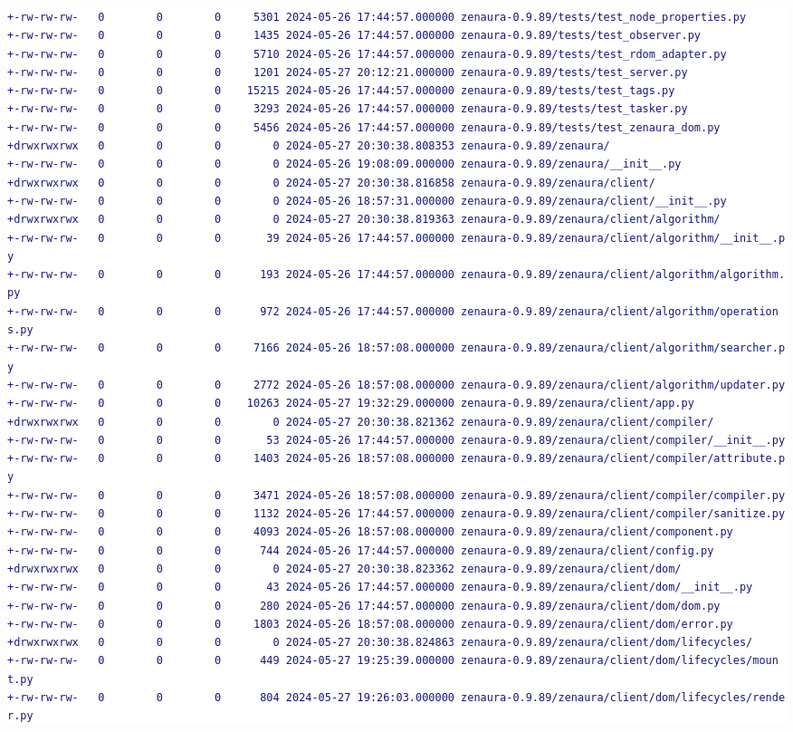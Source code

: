```diff
+-rw-rw-rw-   0        0        0     5301 2024-05-26 17:44:57.000000 zenaura-0.9.89/tests/test_node_properties.py
+-rw-rw-rw-   0        0        0     1435 2024-05-26 17:44:57.000000 zenaura-0.9.89/tests/test_observer.py
+-rw-rw-rw-   0        0        0     5710 2024-05-26 17:44:57.000000 zenaura-0.9.89/tests/test_rdom_adapter.py
+-rw-rw-rw-   0        0        0     1201 2024-05-27 20:12:21.000000 zenaura-0.9.89/tests/test_server.py
+-rw-rw-rw-   0        0        0    15215 2024-05-26 17:44:57.000000 zenaura-0.9.89/tests/test_tags.py
+-rw-rw-rw-   0        0        0     3293 2024-05-26 17:44:57.000000 zenaura-0.9.89/tests/test_tasker.py
+-rw-rw-rw-   0        0        0     5456 2024-05-26 17:44:57.000000 zenaura-0.9.89/tests/test_zenaura_dom.py
+drwxrwxrwx   0        0        0        0 2024-05-27 20:30:38.808353 zenaura-0.9.89/zenaura/
+-rw-rw-rw-   0        0        0        0 2024-05-26 19:08:09.000000 zenaura-0.9.89/zenaura/__init__.py
+drwxrwxrwx   0        0        0        0 2024-05-27 20:30:38.816858 zenaura-0.9.89/zenaura/client/
+-rw-rw-rw-   0        0        0        0 2024-05-26 18:57:31.000000 zenaura-0.9.89/zenaura/client/__init__.py
+drwxrwxrwx   0        0        0        0 2024-05-27 20:30:38.819363 zenaura-0.9.89/zenaura/client/algorithm/
+-rw-rw-rw-   0        0        0       39 2024-05-26 17:44:57.000000 zenaura-0.9.89/zenaura/client/algorithm/__init__.py
+-rw-rw-rw-   0        0        0      193 2024-05-26 17:44:57.000000 zenaura-0.9.89/zenaura/client/algorithm/algorithm.py
+-rw-rw-rw-   0        0        0      972 2024-05-26 17:44:57.000000 zenaura-0.9.89/zenaura/client/algorithm/operations.py
+-rw-rw-rw-   0        0        0     7166 2024-05-26 18:57:08.000000 zenaura-0.9.89/zenaura/client/algorithm/searcher.py
+-rw-rw-rw-   0        0        0     2772 2024-05-26 18:57:08.000000 zenaura-0.9.89/zenaura/client/algorithm/updater.py
+-rw-rw-rw-   0        0        0    10263 2024-05-27 19:32:29.000000 zenaura-0.9.89/zenaura/client/app.py
+drwxrwxrwx   0        0        0        0 2024-05-27 20:30:38.821362 zenaura-0.9.89/zenaura/client/compiler/
+-rw-rw-rw-   0        0        0       53 2024-05-26 17:44:57.000000 zenaura-0.9.89/zenaura/client/compiler/__init__.py
+-rw-rw-rw-   0        0        0     1403 2024-05-26 18:57:08.000000 zenaura-0.9.89/zenaura/client/compiler/attribute.py
+-rw-rw-rw-   0        0        0     3471 2024-05-26 18:57:08.000000 zenaura-0.9.89/zenaura/client/compiler/compiler.py
+-rw-rw-rw-   0        0        0     1132 2024-05-26 17:44:57.000000 zenaura-0.9.89/zenaura/client/compiler/sanitize.py
+-rw-rw-rw-   0        0        0     4093 2024-05-26 18:57:08.000000 zenaura-0.9.89/zenaura/client/component.py
+-rw-rw-rw-   0        0        0      744 2024-05-26 17:44:57.000000 zenaura-0.9.89/zenaura/client/config.py
+drwxrwxrwx   0        0        0        0 2024-05-27 20:30:38.823362 zenaura-0.9.89/zenaura/client/dom/
+-rw-rw-rw-   0        0        0       43 2024-05-26 17:44:57.000000 zenaura-0.9.89/zenaura/client/dom/__init__.py
+-rw-rw-rw-   0        0        0      280 2024-05-26 17:44:57.000000 zenaura-0.9.89/zenaura/client/dom/dom.py
+-rw-rw-rw-   0        0        0     1803 2024-05-26 18:57:08.000000 zenaura-0.9.89/zenaura/client/dom/error.py
+drwxrwxrwx   0        0        0        0 2024-05-27 20:30:38.824863 zenaura-0.9.89/zenaura/client/dom/lifecycles/
+-rw-rw-rw-   0        0        0      449 2024-05-27 19:25:39.000000 zenaura-0.9.89/zenaura/client/dom/lifecycles/mount.py
+-rw-rw-rw-   0        0        0      804 2024-05-27 19:26:03.000000 zenaura-0.9.89/zenaura/client/dom/lifecycles/render.py
```